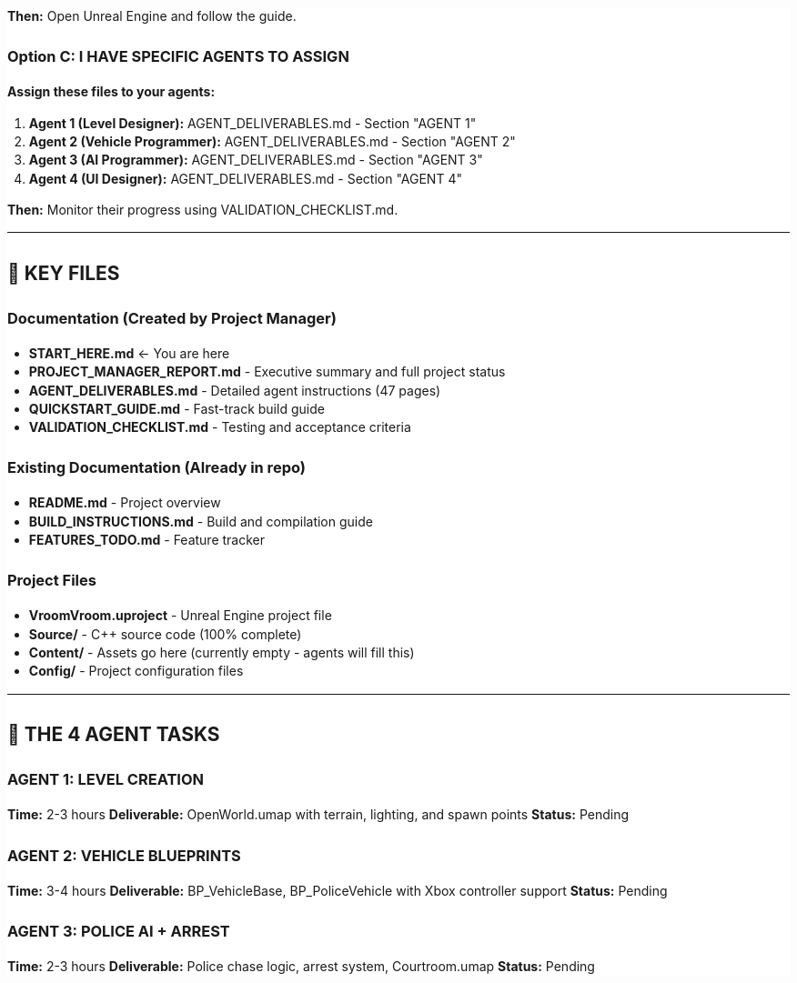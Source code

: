 **Then:** Open Unreal Engine and follow the guide.

### Option C: I HAVE SPECIFIC AGENTS TO ASSIGN
**Assign these files to your agents:**
1. **Agent 1 (Level Designer):** AGENT_DELIVERABLES.md - Section "AGENT 1"
2. **Agent 2 (Vehicle Programmer):** AGENT_DELIVERABLES.md - Section "AGENT 2"
3. **Agent 3 (AI Programmer):** AGENT_DELIVERABLES.md - Section "AGENT 3"
4. **Agent 4 (UI Designer):** AGENT_DELIVERABLES.md - Section "AGENT 4"

**Then:** Monitor their progress using VALIDATION_CHECKLIST.md.

---

## 📁 KEY FILES

### Documentation (Created by Project Manager)
- **START_HERE.md** ← You are here
- **PROJECT_MANAGER_REPORT.md** - Executive summary and full project status
- **AGENT_DELIVERABLES.md** - Detailed agent instructions (47 pages)
- **QUICKSTART_GUIDE.md** - Fast-track build guide
- **VALIDATION_CHECKLIST.md** - Testing and acceptance criteria

### Existing Documentation (Already in repo)
- **README.md** - Project overview
- **BUILD_INSTRUCTIONS.md** - Build and compilation guide
- **FEATURES_TODO.md** - Feature tracker

### Project Files
- **VroomVroom.uproject** - Unreal Engine project file
- **Source/** - C++ source code (100% complete)
- **Content/** - Assets go here (currently empty - agents will fill this)
- **Config/** - Project configuration files

---

## 🎯 THE 4 AGENT TASKS

### AGENT 1: LEVEL CREATION
**Time:** 2-3 hours
**Deliverable:** OpenWorld.umap with terrain, lighting, and spawn points
**Status:** Pending

### AGENT 2: VEHICLE BLUEPRINTS
**Time:** 3-4 hours
**Deliverable:** BP_VehicleBase, BP_PoliceVehicle with Xbox controller support
**Status:** Pending

### AGENT 3: POLICE AI + ARREST
**Time:** 2-3 hours
**Deliverable:** Police chase logic, arrest system, Courtroom.umap
**Status:** Pending
